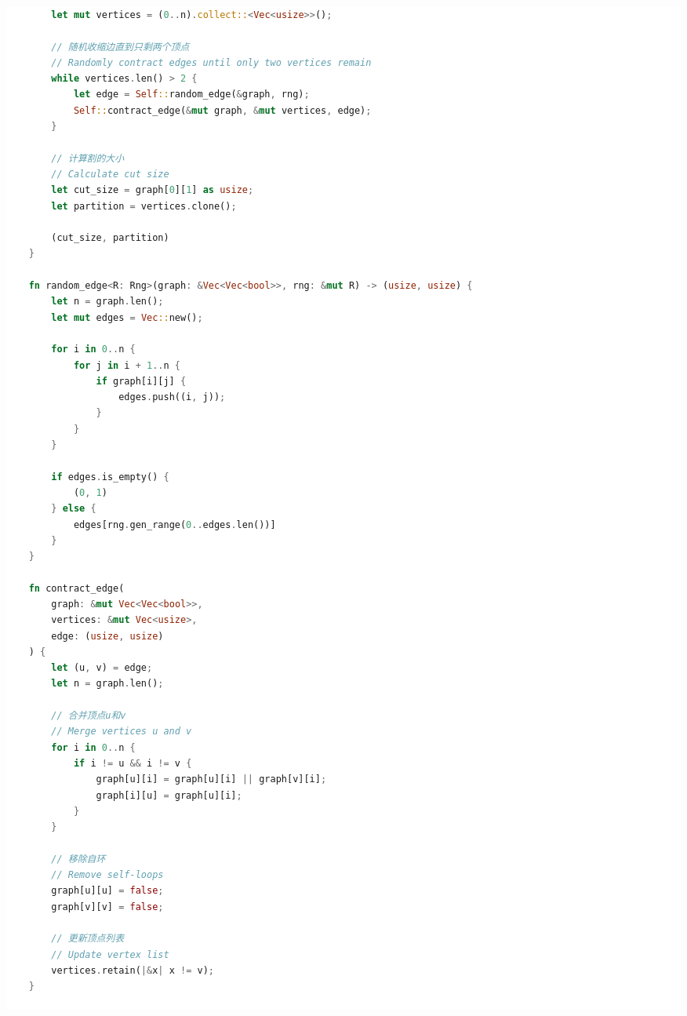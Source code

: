 ```rust
        let mut vertices = (0..n).collect::<Vec<usize>>();
        
        // 随机收缩边直到只剩两个顶点
        // Randomly contract edges until only two vertices remain
        while vertices.len() > 2 {
            let edge = Self::random_edge(&graph, rng);
            Self::contract_edge(&mut graph, &mut vertices, edge);
        }
        
        // 计算割的大小
        // Calculate cut size
        let cut_size = graph[0][1] as usize;
        let partition = vertices.clone();
        
        (cut_size, partition)
    }
    
    fn random_edge<R: Rng>(graph: &Vec<Vec<bool>>, rng: &mut R) -> (usize, usize) {
        let n = graph.len();
        let mut edges = Vec::new();
        
        for i in 0..n {
            for j in i + 1..n {
                if graph[i][j] {
                    edges.push((i, j));
                }
            }
        }
        
        if edges.is_empty() {
            (0, 1)
        } else {
            edges[rng.gen_range(0..edges.len())]
        }
    }
    
    fn contract_edge(
        graph: &mut Vec<Vec<bool>>,
        vertices: &mut Vec<usize>,
        edge: (usize, usize)
    ) {
        let (u, v) = edge;
        let n = graph.len();
        
        // 合并顶点u和v
        // Merge vertices u and v
        for i in 0..n {
            if i != u && i != v {
                graph[u][i] = graph[u][i] || graph[v][i];
                graph[i][u] = graph[u][i];
            }
        }
        
        // 移除自环
        // Remove self-loops
        graph[u][u] = false;
        graph[v][v] = false;
        
        // 更新顶点列表
        // Update vertex list
        vertices.retain(|&x| x != v);
    }
    
```